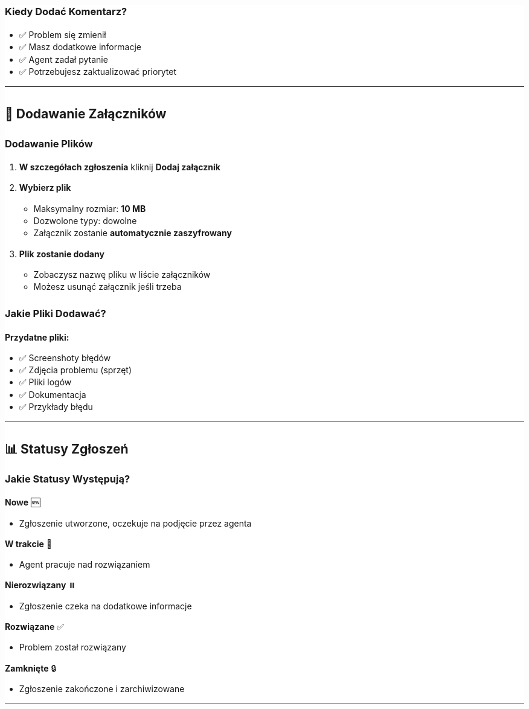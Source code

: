 ### Kiedy Dodać Komentarz?

- ✅ Problem się zmienił
- ✅ Masz dodatkowe informacje
- ✅ Agent zadał pytanie
- ✅ Potrzebujesz zaktualizować priorytet

---

## 📎 Dodawanie Załączników

### Dodawanie Plików

1. **W szczegółach zgłoszenia** kliknij **Dodaj załącznik**

2. **Wybierz plik**
   - Maksymalny rozmiar: **10 MB**
   - Dozwolone typy: dowolne
   - Załącznik zostanie **automatycznie zaszyfrowany**

3. **Plik zostanie dodany**
   - Zobaczysz nazwę pliku w liście załączników
   - Możesz usunąć załącznik jeśli trzeba

### Jakie Pliki Dodawać?

**Przydatne pliki:**
- ✅ Screenshoty błędów
- ✅ Zdjęcia problemu (sprzęt)
- ✅ Pliki logów
- ✅ Dokumentacja
- ✅ Przykłady błędu

---

## 📊 Statusy Zgłoszeń

### Jakie Statusy Występują?

**Nowe** 🆕
- Zgłoszenie utworzone, oczekuje na podjęcie przez agenta

**W trakcie** 🔄
- Agent pracuje nad rozwiązaniem

**Nierozwiązany** ⏸️
- Zgłoszenie czeka na dodatkowe informacje

**Rozwiązane** ✅
- Problem został rozwiązany

**Zamknięte** 🔒
- Zgłoszenie zakończone i zarchiwizowane

---